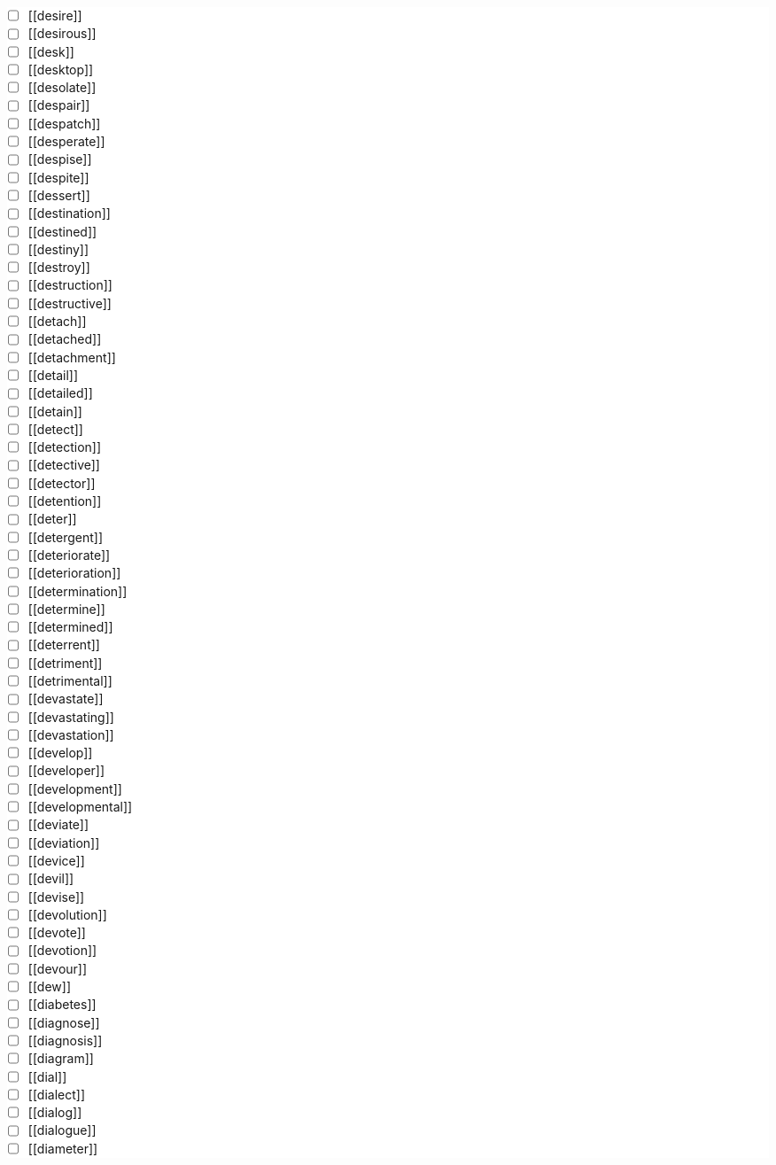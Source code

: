 - [ ] [[desire]]
- [ ] [[desirous]]
- [ ] [[desk]]
- [ ] [[desktop]]
- [ ] [[desolate]]
- [ ] [[despair]]
- [ ] [[despatch]]
- [ ] [[desperate]]
- [ ] [[despise]]
- [ ] [[despite]]
- [ ] [[dessert]]
- [ ] [[destination]]
- [ ] [[destined]]
- [ ] [[destiny]]
- [ ] [[destroy]]
- [ ] [[destruction]]
- [ ] [[destructive]]
- [ ] [[detach]]
- [ ] [[detached]]
- [ ] [[detachment]]
- [ ] [[detail]]
- [ ] [[detailed]]
- [ ] [[detain]]
- [ ] [[detect]]
- [ ] [[detection]]
- [ ] [[detective]]
- [ ] [[detector]]
- [ ] [[detention]]
- [ ] [[deter]]
- [ ] [[detergent]]
- [ ] [[deteriorate]]
- [ ] [[deterioration]]
- [ ] [[determination]]
- [ ] [[determine]]
- [ ] [[determined]]
- [ ] [[deterrent]]
- [ ] [[detriment]]
- [ ] [[detrimental]]
- [ ] [[devastate]]
- [ ] [[devastating]]
- [ ] [[devastation]]
- [ ] [[develop]]
- [ ] [[developer]]
- [ ] [[development]]
- [ ] [[developmental]]
- [ ] [[deviate]]
- [ ] [[deviation]]
- [ ] [[device]]
- [ ] [[devil]]
- [ ] [[devise]]
- [ ] [[devolution]]
- [ ] [[devote]]
- [ ] [[devotion]]
- [ ] [[devour]]
- [ ] [[dew]]
- [ ] [[diabetes]]
- [ ] [[diagnose]]
- [ ] [[diagnosis]]
- [ ] [[diagram]]
- [ ] [[dial]]
- [ ] [[dialect]]
- [ ] [[dialog]]
- [ ] [[dialogue]]
- [ ] [[diameter]]
